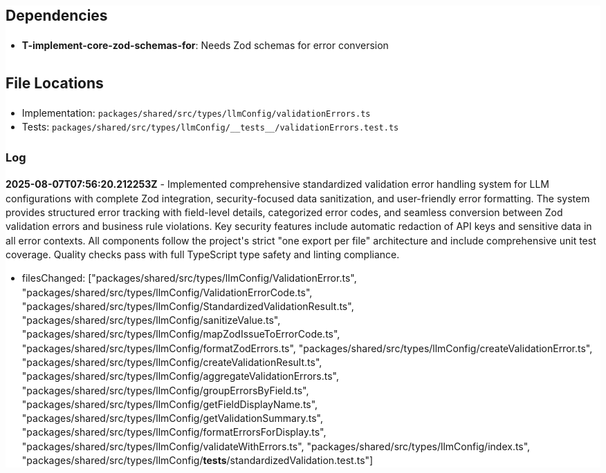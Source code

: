 ## Dependencies

- **T-implement-core-zod-schemas-for**: Needs Zod schemas for error conversion

## File Locations

- Implementation: `packages/shared/src/types/llmConfig/validationErrors.ts`
- Tests: `packages/shared/src/types/llmConfig/__tests__/validationErrors.test.ts`

### Log

**2025-08-07T07:56:20.212253Z** - Implemented comprehensive standardized validation error handling system for LLM configurations with complete Zod integration, security-focused data sanitization, and user-friendly error formatting. The system provides structured error tracking with field-level details, categorized error codes, and seamless conversion between Zod validation errors and business rule violations. Key security features include automatic redaction of API keys and sensitive data in all error contexts. All components follow the project's strict "one export per file" architecture and include comprehensive unit test coverage. Quality checks pass with full TypeScript type safety and linting compliance.

- filesChanged: ["packages/shared/src/types/llmConfig/ValidationError.ts", "packages/shared/src/types/llmConfig/ValidationErrorCode.ts", "packages/shared/src/types/llmConfig/StandardizedValidationResult.ts", "packages/shared/src/types/llmConfig/sanitizeValue.ts", "packages/shared/src/types/llmConfig/mapZodIssueToErrorCode.ts", "packages/shared/src/types/llmConfig/formatZodErrors.ts", "packages/shared/src/types/llmConfig/createValidationError.ts", "packages/shared/src/types/llmConfig/createValidationResult.ts", "packages/shared/src/types/llmConfig/aggregateValidationErrors.ts", "packages/shared/src/types/llmConfig/groupErrorsByField.ts", "packages/shared/src/types/llmConfig/getFieldDisplayName.ts", "packages/shared/src/types/llmConfig/getValidationSummary.ts", "packages/shared/src/types/llmConfig/formatErrorsForDisplay.ts", "packages/shared/src/types/llmConfig/validateWithErrors.ts", "packages/shared/src/types/llmConfig/index.ts", "packages/shared/src/types/llmConfig/__tests__/standardizedValidation.test.ts"]
